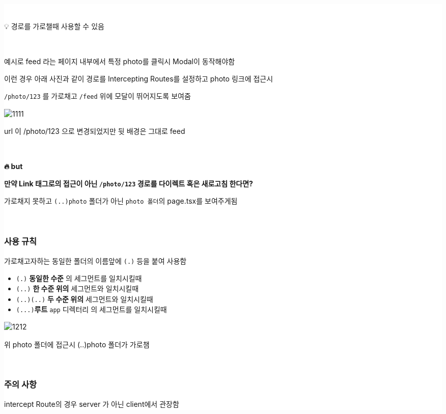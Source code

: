 <br>

💡 경로를 가로챌때 사용할 수 있음

<br>

예시로 feed 라는 페이지 내부에서 특정 photo를 클릭시 Modal이 동작해야함

이런 경우 아래 사진과 같이 경로를 Intercepting Routes를 설정하고 photo 링크에 접근시

`/photo/123` 를 가로채고 `/feed` 위에 모달이 뛰어지도록 보여줌

![1111](./Jae0_Image/1111.avif)

url 이 /photo/123 으로 변경되었지만 뒷 배경은 그대로 feed

<br>

**🔥 but**

**만약 Link 태그로의 접근이 아닌 `/photo/123` 경로를 다이렉트 혹은 새로고침 한다면?**

가로채지 못하고 `(..)photo` 폴더가 아닌 `photo 폴더`의 page.tsx를 보여주게됨

<br>

### 사용 규칙

가로채고자하는 동일한 폴더의 이름앞에 `(.)` 등을 붙여 사용함

- `(.)`
  **동일한 수준** 의 세그먼트를 일치시킬때
- `(..)`
  **한 수준 위의** 세그먼트와 일치시킬때
- `(..)(..)`
  **두 수준 위의** 세그먼트와 일치시킬때
- `(...)`**루트** `app`
  디렉터리 의 세그먼트를 일치시킬때

![1212](./Jae0_Image/1212.avif)

위 photo 폴더에 접근시 (..)photo 폴더가 가로챔

<br>

### 주의 사항

intercept Route의 경우 server 가 아닌 client에서 관장함
